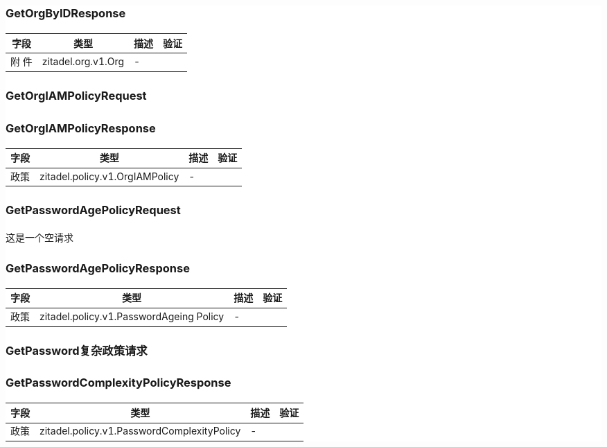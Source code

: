 


### GetOrgByIDResponse



| 字段  | 类型                 | 描述 | 验证 |
| --- | ------------------ | -- | -- |
| 附 件 | zitadel.org.v1.Org | -  |    |




### GetOrgIAMPolicyRequest





### GetOrgIAMPolicyResponse



| 字段 | 类型                             | 描述 | 验证 |
| -- | ------------------------------ | -- | -- |
| 政策 | zitadel.policy.v1.OrgIAMPolicy | -  |    |




### GetPasswordAgePolicyRequest
这是一个空请求




### GetPasswordAgePolicyResponse



| 字段 | 类型                                      | 描述 | 验证 |
| -- | --------------------------------------- | -- | -- |
| 政策 | zitadel.policy.v1.PasswordAgeing Policy | -  |    |




### GetPassword复杂政策请求





### GetPasswordComplexityPolicyResponse



| 字段 | 类型                                         | 描述 | 验证 |
| -- | ------------------------------------------ | -- | -- |
| 政策 | zitadel.policy.v1.PasswordComplexityPolicy | -  |    |

